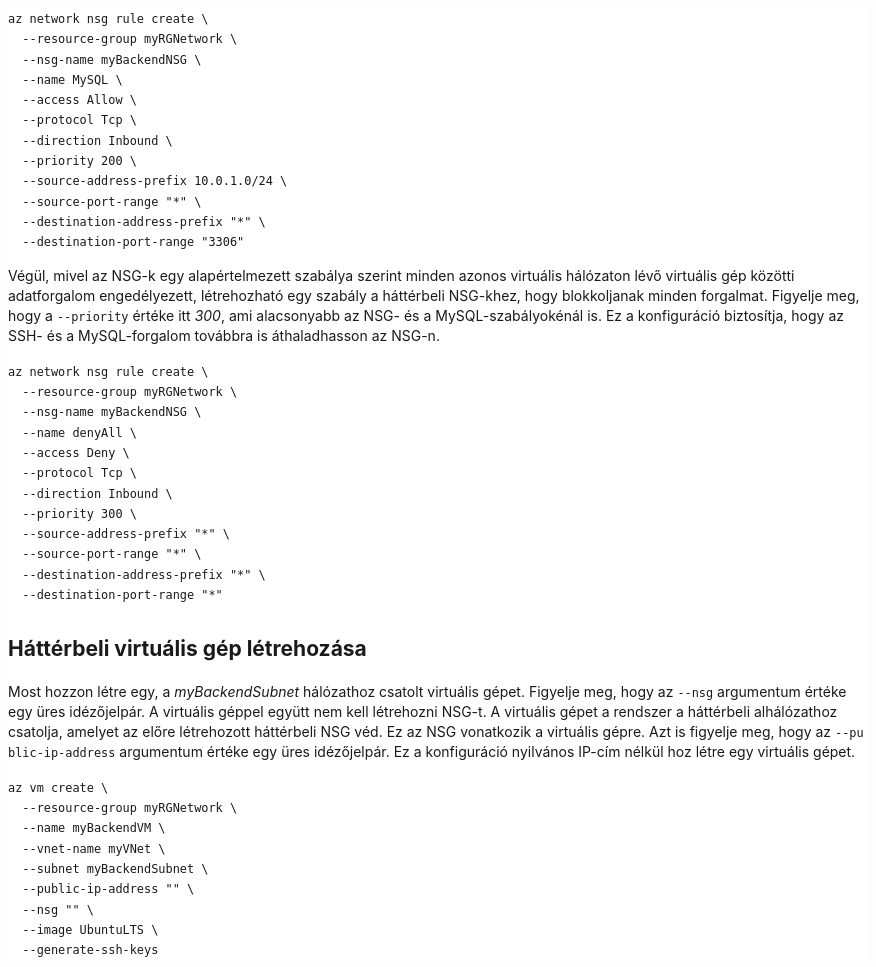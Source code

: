 ```azurecli-interactive 
az network nsg rule create \
  --resource-group myRGNetwork \
  --nsg-name myBackendNSG \
  --name MySQL \
  --access Allow \
  --protocol Tcp \
  --direction Inbound \
  --priority 200 \
  --source-address-prefix 10.0.1.0/24 \
  --source-port-range "*" \
  --destination-address-prefix "*" \
  --destination-port-range "3306"
```

Végül, mivel az NSG-k egy alapértelmezett szabálya szerint minden azonos virtuális hálózaton lévő virtuális gép közötti adatforgalom engedélyezett, létrehozható egy szabály a háttérbeli NSG-khez, hogy blokkoljanak minden forgalmat. Figyelje meg, hogy a `--priority` értéke itt *300*, ami alacsonyabb az NSG- és a MySQL-szabályokénál is. Ez a konfiguráció biztosítja, hogy az SSH- és a MySQL-forgalom továbbra is áthaladhasson az NSG-n.

```azurecli-interactive 
az network nsg rule create \
  --resource-group myRGNetwork \
  --nsg-name myBackendNSG \
  --name denyAll \
  --access Deny \
  --protocol Tcp \
  --direction Inbound \
  --priority 300 \
  --source-address-prefix "*" \
  --source-port-range "*" \
  --destination-address-prefix "*" \
  --destination-port-range "*"
```

## <a name="create-back-end-vm"></a>Háttérbeli virtuális gép létrehozása

Most hozzon létre egy, a *myBackendSubnet* hálózathoz csatolt virtuális gépet. Figyelje meg, hogy az `--nsg` argumentum értéke egy üres idézőjelpár. A virtuális géppel együtt nem kell létrehozni NSG-t. A virtuális gépet a rendszer a háttérbeli alhálózathoz csatolja, amelyet az előre létrehozott háttérbeli NSG véd. Ez az NSG vonatkozik a virtuális gépre. Azt is figyelje meg, hogy az `--public-ip-address` argumentum értéke egy üres idézőjelpár. Ez a konfiguráció nyilvános IP-cím nélkül hoz létre egy virtuális gépet. 

```azurecli-interactive 
az vm create \
  --resource-group myRGNetwork \
  --name myBackendVM \
  --vnet-name myVNet \
  --subnet myBackendSubnet \
  --public-ip-address "" \
  --nsg "" \
  --image UbuntuLTS \
  --generate-ssh-keys
```
